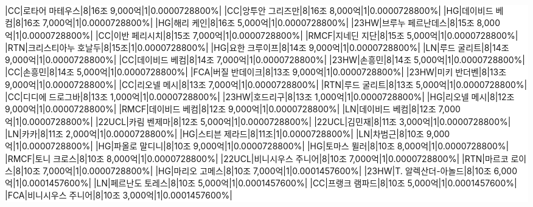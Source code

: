 |CC|로타어 마테우스|8|16조 9,000억|1|0.0000728800%|
|CC|앙투안 그리즈만|8|16조 8,000억|1|0.0000728800%|
|HG|데이비드 베컴|8|16조 7,000억|1|0.0000728800%|
|HG|해리 케인|8|16조 5,000억|1|0.0000728800%|
|23HW|브루누 페르난데스|8|15조 8,000억|1|0.0000728800%|
|CC|이반 페리시치|8|15조 7,000억|1|0.0000728800%|
|RMCF|지네딘 지단|8|15조 5,000억|1|0.0000728800%|
|RTN|크리스티아누 호날두|8|15조|1|0.0000728800%|
|HG|요한 크루이프|8|14조 9,000억|1|0.0000728800%|
|LN|루드 굴리트|8|14조 9,000억|1|0.0000728800%|
|CC|데이비드 베컴|8|14조 7,000억|1|0.0000728800%|
|23HW|손흥민|8|14조 5,000억|1|0.0000728800%|
|CC|손흥민|8|14조 5,000억|1|0.0000728800%|
|FCA|버질 반데이크|8|13조 9,000억|1|0.0000728800%|
|23HW|미키 반더벤|8|13조 9,000억|1|0.0000728800%|
|CC|리오넬 메시|8|13조 7,000억|1|0.0000728800%|
|RTN|루드 굴리트|8|13조 5,000억|1|0.0000728800%|
|CC|디디에 드로그바|8|13조 1,000억|1|0.0000728800%|
|23HW|호드리구|8|13조 1,000억|1|0.0000728800%|
|HG|리오넬 메시|8|12조 9,000억|1|0.0000728800%|
|RMCF|데이비드 베컴|8|12조 9,000억|1|0.0000728800%|
|LN|데이비드 베컴|8|12조 7,000억|1|0.0000728800%|
|22UCL|카림 벤제마|8|12조 5,000억|1|0.0000728800%|
|22UCL|김민재|8|11조 3,000억|1|0.0000728800%|
|LN|카카|8|11조 2,000억|1|0.0000728800%|
|HG|스티븐 제라드|8|11조|1|0.0000728800%|
|LN|차범근|8|10조 9,000억|1|0.0000728800%|
|HG|파올로 말디니|8|10조 9,000억|1|0.0000728800%|
|HG|토마스 뮐러|8|10조 8,000억|1|0.0000728800%|
|RMCF|토니 크로스|8|10조 8,000억|1|0.0000728800%|
|22UCL|비니시우스 주니어|8|10조 7,000억|1|0.0000728800%|
|RTN|마르코 로이스|8|10조 7,000억|1|0.0000728800%|
|HG|마리오 고메스|8|10조 7,000억|1|0.0001457600%|
|23HW|T. 알렉산더-아놀드|8|10조 6,000억|1|0.0001457600%|
|LN|페르난도 토레스|8|10조 5,000억|1|0.0001457600%|
|CC|프랭크 램파드|8|10조 5,000억|1|0.0001457600%|
|FCA|비니시우스 주니어|8|10조 3,000억|1|0.0001457600%|